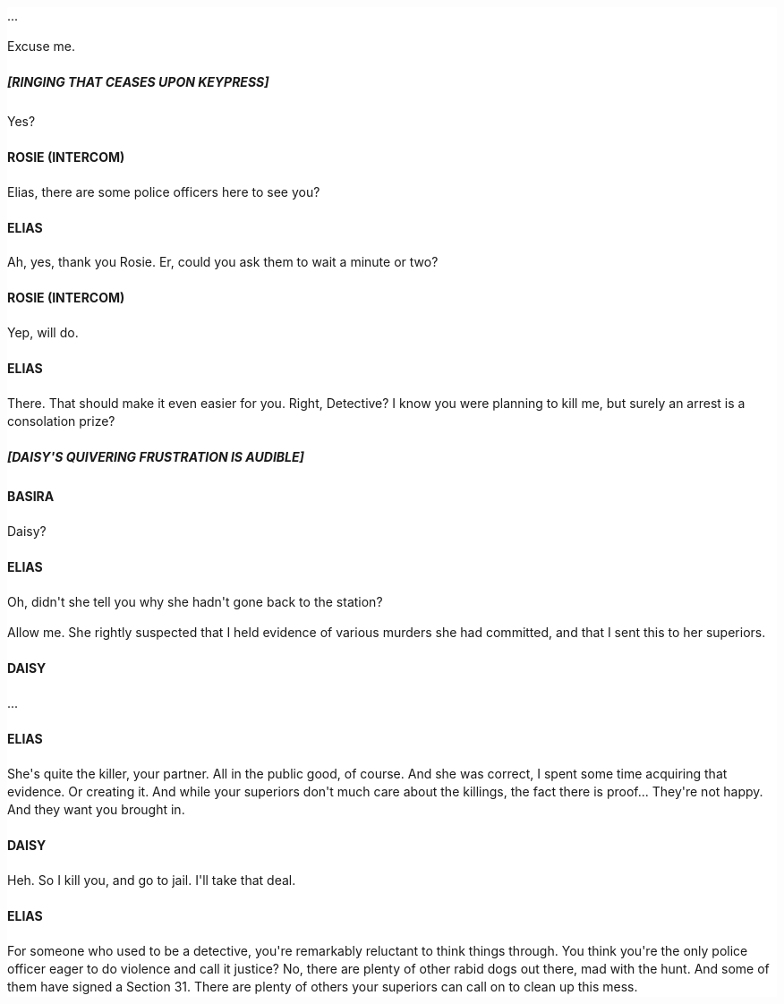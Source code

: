 ...

Excuse me.

##### [RINGING THAT CEASES UPON KEYPRESS]

Yes?

#### ROSIE (INTERCOM)

Elias, there are some police officers here to see you?

#### ELIAS

Ah, yes, thank you Rosie. Er, could you ask them to wait a minute or two?

#### ROSIE (INTERCOM)

Yep, will do.

#### ELIAS

There. That should make it even easier for you. Right, Detective? I know you were planning to kill me, but surely an arrest is a consolation prize?

##### [DAISY'S QUIVERING FRUSTRATION IS AUDIBLE]

#### BASIRA

Daisy?

#### ELIAS

Oh, didn't she tell you why she hadn't gone back to the station?

Allow me. She rightly suspected that I held evidence of various murders she had committed, and that I sent this to her superiors.

#### DAISY

...

#### ELIAS

She's quite the killer, your partner. All in the public good, of course. And she was correct, I spent some time acquiring that evidence. Or creating it. And while your superiors don't much care about the killings, the fact there is proof... They're not happy. And they want you brought in.

#### DAISY

Heh. So I kill you, and go to jail. I'll take that deal.

#### ELIAS

For someone who used to be a detective, you're remarkably reluctant to think things through. You think you're the only police officer eager to do violence and call it justice? No, there are plenty of other rabid dogs out there, mad with the hunt. And some of them have signed a Section 31. There are plenty of others your superiors can call on to clean up this mess.
